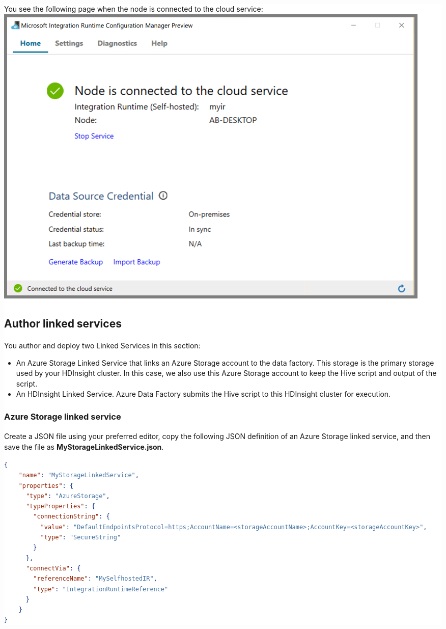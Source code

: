    You see the following page when the node is connected to the cloud service: 
   ![Node is connected](media/tutorial-transform-data-using-hive-in-vnet/node-is-connected.png)

## Author linked services

You author and deploy two Linked Services in this section:
- An Azure Storage Linked Service that links an Azure Storage account to the data factory. This storage is the primary storage used by your HDInsight cluster. In this case, we also use this Azure Storage account to keep the Hive script and output of the script.
- An HDInsight Linked Service. Azure Data Factory submits the Hive script to this HDInsight cluster for execution.​

### Azure Storage linked service

Create a JSON file using your preferred editor, copy the following JSON definition of an Azure Storage linked service, and then save the file as **MyStorageLinkedService.json**.

```json
{
    "name": "MyStorageLinkedService",
    "properties": {
      "type": "AzureStorage",
      "typeProperties": {
        "connectionString": {
          "value": "DefaultEndpointsProtocol=https;AccountName=<storageAccountName>;AccountKey=<storageAccountKey>",
          "type": "SecureString"
        }
      },
      "connectVia": {
        "referenceName": "MySelfhostedIR",
        "type": "IntegrationRuntimeReference"
      }  
    }
}
```